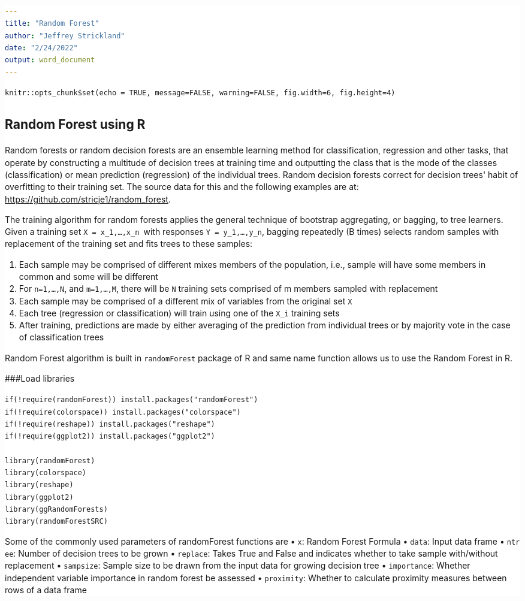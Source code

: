 ```yaml
---
title: "Random Forest"
author: "Jeffrey Strickland"
date: "2/24/2022"
output: word_document
---
```


```{r setup, include=FALSE}
knitr::opts_chunk$set(echo = TRUE, message=FALSE, warning=FALSE, fig.width=6, fig.height=4)
```

## Random Forest using R
Random forests or random decision forests are an ensemble learning method for classification, regression and other tasks, that operate by constructing a multitude of decision trees at training time and outputting the class that is the mode of the classes (classification) or mean prediction (regression) of the individual trees. Random decision forests correct for decision trees' habit of overfitting to their training set. The source data for this and the following examples are at: https://github.com/stricje1/random_forest.

The training algorithm for random forests applies the general technique of bootstrap aggregating, or bagging, to tree learners. Given a training set `X = x_1,…,x_n `with responses `Y = y_1,…,y_n`, bagging repeatedly (B times) selects random samples with replacement of the training set and fits trees to these samples:
1.	Each sample may be comprised of different mixes members of the population, i.e., sample will have some members in common and some will be different
2.	For `n=1,…,N`, and `m=1,…,M`, there will be `N` training sets comprised of m members sampled with replacement
3.	Each sample may be comprised of a different mix of variables from the original set `X`
4.	Each tree (regression or classification) will train using one of the `X_i` training sets
5.	After training, predictions are made by either averaging of the prediction from individual trees or by majority vote in the case of classification trees

Random Forest algorithm is built in `randomForest` package of R and same name function allows us to use the Random Forest in R.

###Load libraries

```{r}
if(!require(randomForest)) install.packages("randomForest") 
if(!require(colorspace)) install.packages("colorspace") 
if(!require(reshape)) install.packages("reshape") 
if(!require(ggplot2)) install.packages("ggplot2")

library(randomForest)
library(colorspace) 
library(reshape)
library(ggplot2)
library(ggRandomForests)
library(randomForestSRC) 
```

Some of the commonly used parameters of randomForest functions are 
•	`x`: Random Forest Formula 
•	`data`: Input data frame 
•	`ntree`: Number of decision trees to be grown 
•	`replace`: Takes True and False and indicates whether to take sample with/without replacement 
•	`sampsize`: Sample size to be drawn from the input data for growing decision tree 
•	`importance`: Whether independent variable importance in random forest be assessed 
•	`proximity`: Whether to calculate proximity measures between rows of a data frame
